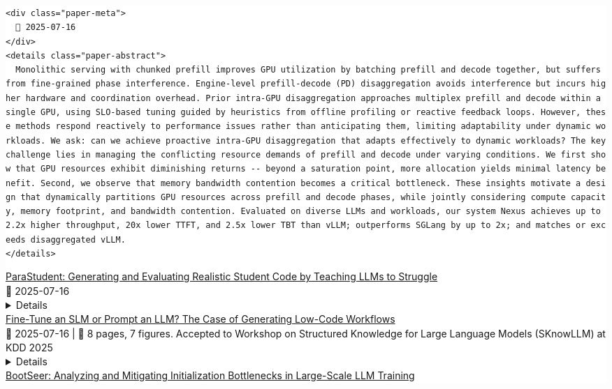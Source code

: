     <div class="paper-meta">
      📅 2025-07-16
    </div>
    <details class="paper-abstract">
      Monolithic serving with chunked prefill improves GPU utilization by batching prefill and decode together, but suffers from fine-grained phase interference. Engine-level prefill-decode (PD) disaggregation avoids interference but incurs higher hardware and coordination overhead. Prior intra-GPU disaggregation approaches multiplex prefill and decode within a single GPU, using SLO-based tuning guided by heuristics from offline profiling or reactive feedback loops. However, these methods respond reactively to performance issues rather than anticipating them, limiting adaptability under dynamic workloads. We ask: can we achieve proactive intra-GPU disaggregation that adapts effectively to dynamic workloads? The key challenge lies in managing the conflicting resource demands of prefill and decode under varying conditions. We first show that GPU resources exhibit diminishing returns -- beyond a saturation point, more allocation yields minimal latency benefit. Second, we observe that memory bandwidth contention becomes a critical bottleneck. These insights motivate a design that dynamically partitions GPU resources across prefill and decode phases, while jointly considering compute capacity, memory footprint, and bandwidth contention. Evaluated on diverse LLMs and workloads, our system Nexus achieves up to 2.2x higher throughput, 20x lower TTFT, and 2.5x lower TBT than vLLM; outperforms SGLang by up to 2x; and matches or exceeds disaggregated vLLM.
    </details>
</div>
<div class="paper-card">
    <div class="paper-title"><a href="http://arxiv.org/abs/2507.12674v1">ParaStudent: Generating and Evaluating Realistic Student Code by Teaching LLMs to Struggle</a></div>
    <div class="paper-meta">
      📅 2025-07-16
    </div>
    <details class="paper-abstract">
      Large Language Models (LLMs) have shown strong performance on programming tasks, but can they generate student-like code like real students - imperfect, iterative, and stylistically diverse? We present ParaStudent, a systematic study of LLM-based "student-like" code generation in an introductory programming course setting. Using a dataset of timestamped student submissions across multiple semesters, we design low- and high-resolution experiments to model student progress and evaluate code outputs along semantic, functional, and stylistic dimensions. Our results show that fine-tuning significantly improves alignment with real student trajectories and captures error patterns, incremental improvements, and stylistic variations more faithfully. This study shows that modeling realistic student code requires capturing learning dynamics through context-aware generation, temporal modeling, and multi-dimensional evaluation. Code for experiments and evaluation is available at \href{https://github.com/mmiroyan/ParaStudent}{\texttt{github.com/mmiroyan/ParaStudent}}.
    </details>
</div>
<div class="paper-card">
    <div class="paper-title"><a href="http://arxiv.org/abs/2505.24189v2">Fine-Tune an SLM or Prompt an LLM? The Case of Generating Low-Code Workflows</a></div>
    <div class="paper-meta">
      📅 2025-07-16
      | 💬 8 pages, 7 figures. Accepted to Workshop on Structured Knowledge for Large Language Models (SKnowLLM) at KDD 2025
    </div>
    <details class="paper-abstract">
      Large Language Models (LLMs) such as GPT-4o can handle a wide range of complex tasks with the right prompt. As per token costs are reduced, the advantages of fine-tuning Small Language Models (SLMs) for real-world applications -- faster inference, lower costs -- may no longer be clear. In this work, we present evidence that, for domain-specific tasks that require structured outputs, SLMs still have a quality advantage. We compare fine-tuning an SLM against prompting LLMs on the task of generating low-code workflows in JSON form. We observe that while a good prompt can yield reasonable results, fine-tuning improves quality by 10% on average. We also perform systematic error analysis to reveal model limitations.
    </details>
</div>
<div class="paper-card">
    <div class="paper-title"><a href="http://arxiv.org/abs/2507.12619v1">BootSeer: Analyzing and Mitigating Initialization Bottlenecks in Large-Scale LLM Training</a></div>
    <div class="paper-meta">